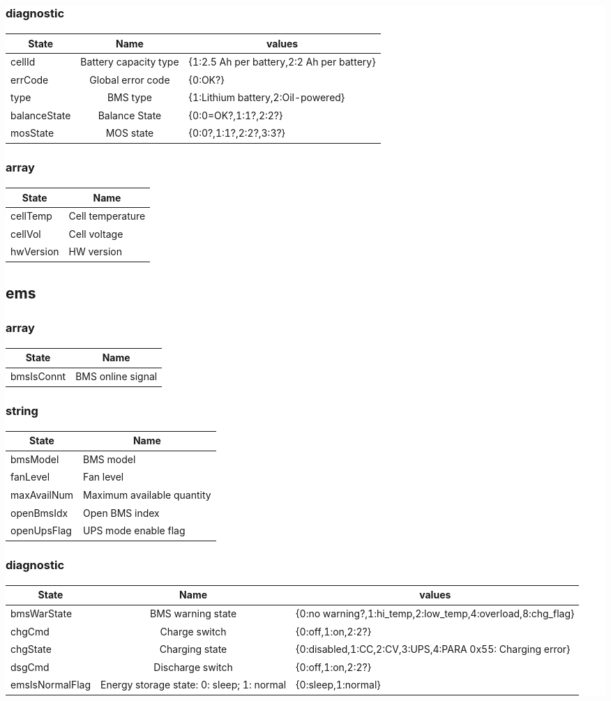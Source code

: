 ### diagnostic

| State  |     Name |  values |
|----------|:-------------:|------|
|cellId| Battery capacity type | {1:2.5 Ah per battery,2:2 Ah per battery} |
|errCode| Global error code | {0:OK?} |
|type| BMS type | {1:Lithium battery,2:Oil-powered} |
|balanceState| Balance State | {0:0&#x3D;OK?,1:1?,2:2?} |
|mosState| MOS state | {0:0?,1:1?,2:2?,3:3?} |

### array

| State  |  Name |
|----------|------|
|cellTemp| Cell temperature |
|cellVol| Cell voltage |
|hwVersion| HW version |

## ems

### array

| State  |  Name |
|----------|------|
|bmsIsConnt| BMS online signal |

### string

| State  |  Name |
|----------|------|
|bmsModel| BMS model |
|fanLevel| Fan level |
|maxAvailNum| Maximum available quantity |
|openBmsIdx| Open BMS index |
|openUpsFlag| UPS mode enable flag |

### diagnostic

| State  |     Name |  values |
|----------|:-------------:|------|
|bmsWarState| BMS warning state | {0:no warning?,1:hi_temp,2:low_temp,4:overload,8:chg_flag} |
|chgCmd| Charge switch | {0:off,1:on,2:2?} |
|chgState| Charging state | {0:disabled,1:CC,2:CV,3:UPS,4:PARA 0x55: Charging error} |
|dsgCmd| Discharge switch | {0:off,1:on,2:2?} |
|emsIsNormalFlag| Energy storage state: 0: sleep; 1: normal | {0:sleep,1:normal} |
